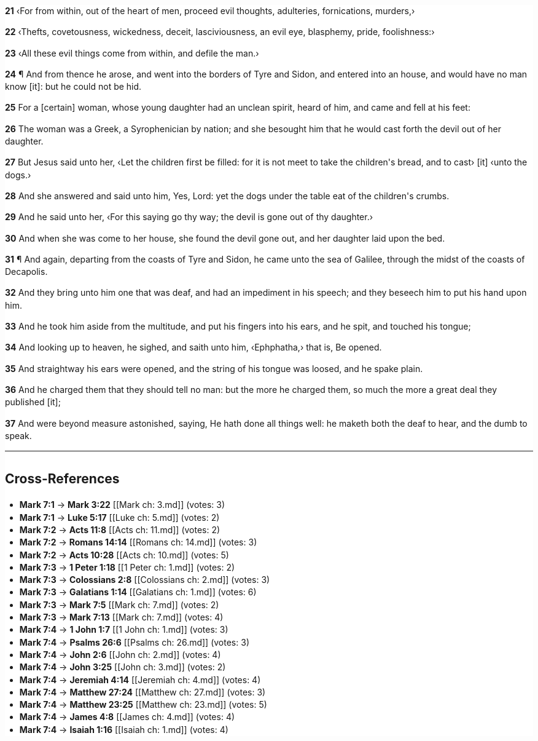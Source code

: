 **21** ‹For from within, out of the heart of men, proceed evil thoughts, adulteries, fornications, murders,›

**22** ‹Thefts, covetousness, wickedness, deceit, lasciviousness, an evil eye, blasphemy, pride, foolishness:›

**23** ‹All these evil things come from within, and defile the man.›

**24** ¶ And from thence he arose, and went into the borders of Tyre and Sidon, and entered into an house, and would have no man know [it]: but he could not be hid.

**25** For a [certain] woman, whose young daughter had an unclean spirit, heard of him, and came and fell at his feet:

**26** The woman was a Greek, a Syrophenician by nation; and she besought him that he would cast forth the devil out of her daughter.

**27** But Jesus said unto her, ‹Let the children first be filled: for it is not meet to take the children's bread, and to cast› [it] ‹unto the dogs.›

**28** And she answered and said unto him, Yes, Lord: yet the dogs under the table eat of the children's crumbs.

**29** And he said unto her, ‹For this saying go thy way; the devil is gone out of thy daughter.›

**30** And when she was come to her house, she found the devil gone out, and her daughter laid upon the bed.

**31** ¶ And again, departing from the coasts of Tyre and Sidon, he came unto the sea of Galilee, through the midst of the coasts of Decapolis.

**32** And they bring unto him one that was deaf, and had an impediment in his speech; and they beseech him to put his hand upon him.

**33** And he took him aside from the multitude, and put his fingers into his ears, and he spit, and touched his tongue;

**34** And looking up to heaven, he sighed, and saith unto him, ‹Ephphatha,› that is, Be opened.

**35** And straightway his ears were opened, and the string of his tongue was loosed, and he spake plain.

**36** And he charged them that they should tell no man: but the more he charged them, so much the more a great deal they published [it];

**37** And were beyond measure astonished, saying, He hath done all things well: he maketh both the deaf to hear, and the dumb to speak.

---

## Cross-References

- **Mark 7:1** → **Mark 3:22** [[Mark ch: 3.md]] (votes: 3)
- **Mark 7:1** → **Luke 5:17** [[Luke ch: 5.md]] (votes: 2)
- **Mark 7:2** → **Acts 11:8** [[Acts ch: 11.md]] (votes: 2)
- **Mark 7:2** → **Romans 14:14** [[Romans ch: 14.md]] (votes: 3)
- **Mark 7:2** → **Acts 10:28** [[Acts ch: 10.md]] (votes: 5)
- **Mark 7:3** → **1 Peter 1:18** [[1 Peter ch: 1.md]] (votes: 2)
- **Mark 7:3** → **Colossians 2:8** [[Colossians ch: 2.md]] (votes: 3)
- **Mark 7:3** → **Galatians 1:14** [[Galatians ch: 1.md]] (votes: 6)
- **Mark 7:3** → **Mark 7:5** [[Mark ch: 7.md]] (votes: 2)
- **Mark 7:3** → **Mark 7:13** [[Mark ch: 7.md]] (votes: 4)
- **Mark 7:4** → **1 John 1:7** [[1 John ch: 1.md]] (votes: 3)
- **Mark 7:4** → **Psalms 26:6** [[Psalms ch: 26.md]] (votes: 3)
- **Mark 7:4** → **John 2:6** [[John ch: 2.md]] (votes: 4)
- **Mark 7:4** → **John 3:25** [[John ch: 3.md]] (votes: 2)
- **Mark 7:4** → **Jeremiah 4:14** [[Jeremiah ch: 4.md]] (votes: 4)
- **Mark 7:4** → **Matthew 27:24** [[Matthew ch: 27.md]] (votes: 3)
- **Mark 7:4** → **Matthew 23:25** [[Matthew ch: 23.md]] (votes: 5)
- **Mark 7:4** → **James 4:8** [[James ch: 4.md]] (votes: 4)
- **Mark 7:4** → **Isaiah 1:16** [[Isaiah ch: 1.md]] (votes: 4)